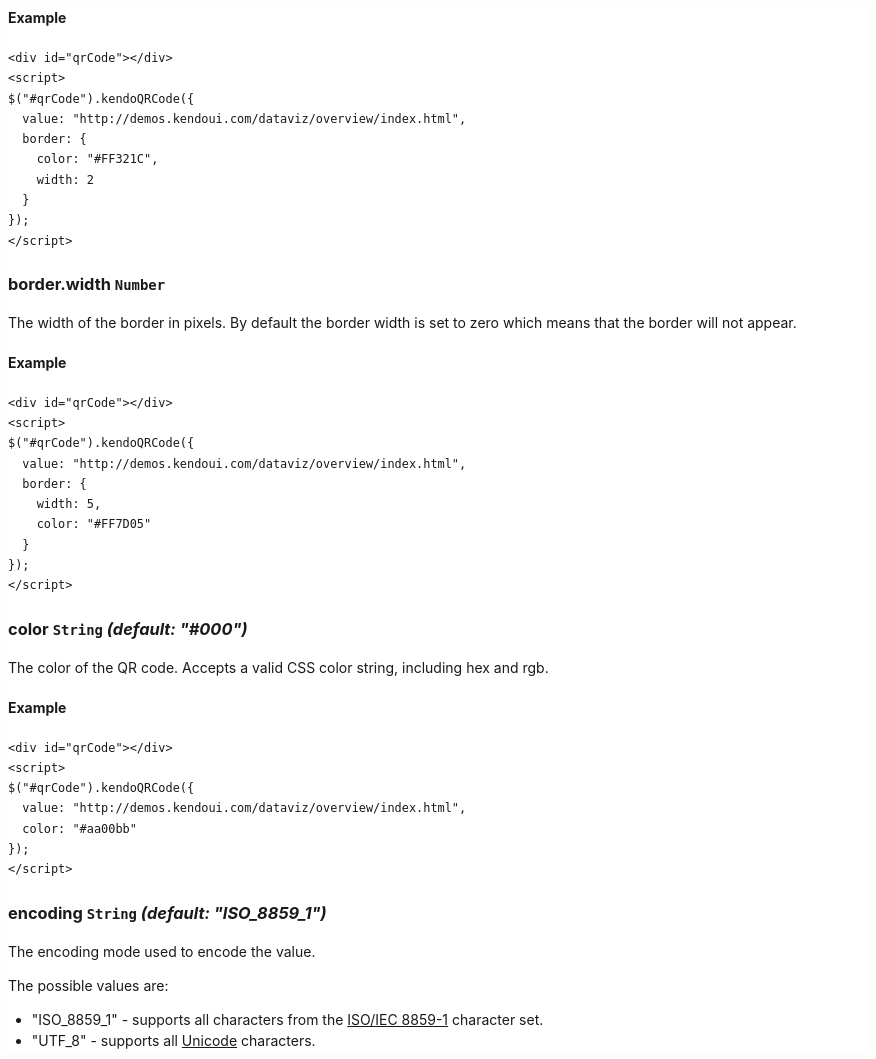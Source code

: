 #### Example

    <div id="qrCode"></div>
    <script>
    $("#qrCode").kendoQRCode({
      value: "http://demos.kendoui.com/dataviz/overview/index.html",
      border: {
        color: "#FF321C",
        width: 2
      }
    });
    </script>

### border.width `Number`

The width of the border in pixels. By default the border width is set to zero which means that the border will not appear.

#### Example

    <div id="qrCode"></div>
    <script>
    $("#qrCode").kendoQRCode({
      value: "http://demos.kendoui.com/dataviz/overview/index.html",
      border: {
        width: 5,
        color: "#FF7D05"
      }
    });
    </script>

### color `String` *(default: "#000")*

The color of the QR code. Accepts a valid CSS color string, including hex and rgb.

#### Example

    <div id="qrCode"></div>
    <script>
    $("#qrCode").kendoQRCode({
      value: "http://demos.kendoui.com/dataviz/overview/index.html",
      color: "#aa00bb"
    });
    </script>

### encoding `String` *(default: "ISO_8859_1")*

The encoding mode used to encode the value.

The possible values are:

* "ISO\_8859\_1" - supports all characters from the [ISO/IEC 8859-1](http://en.wikipedia.org/wiki/ISO/IEC_8859-1) character set.
* "UTF_8" - supports all [Unicode](http://en.wikipedia.org/wiki/List_of_Unicode_characters) characters.
